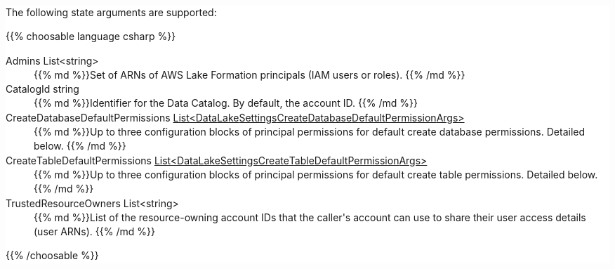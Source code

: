 The following state arguments are supported:


{{% choosable language csharp %}}
<dl class="resources-properties"><dt class="property-optional"
            title="Optional">
        <span id="state_admins_csharp">
<a data-swiftype-name="resource-property" data-swiftype-type="text" href="#state_admins_csharp" style="color: inherit; text-decoration: inherit;">Admins</a>
</span>
        <span class="property-indicator"></span>
        <span class="property-type">List&lt;string&gt;</span>
    </dt>
    <dd>{{% md %}}Set of ARNs of AWS Lake Formation principals (IAM users or roles).
{{% /md %}}</dd><dt class="property-optional"
            title="Optional">
        <span id="state_catalogid_csharp">
<a data-swiftype-name="resource-property" data-swiftype-type="text" href="#state_catalogid_csharp" style="color: inherit; text-decoration: inherit;">Catalog<wbr>Id</a>
</span>
        <span class="property-indicator"></span>
        <span class="property-type">string</span>
    </dt>
    <dd>{{% md %}}Identifier for the Data Catalog. By default, the account ID.
{{% /md %}}</dd><dt class="property-optional"
            title="Optional">
        <span id="state_createdatabasedefaultpermissions_csharp">
<a data-swiftype-name="resource-property" data-swiftype-type="text" href="#state_createdatabasedefaultpermissions_csharp" style="color: inherit; text-decoration: inherit;">Create<wbr>Database<wbr>Default<wbr>Permissions</a>
</span>
        <span class="property-indicator"></span>
        <span class="property-type"><a href="#datalakesettingscreatedatabasedefaultpermission">List&lt;Data<wbr>Lake<wbr>Settings<wbr>Create<wbr>Database<wbr>Default<wbr>Permission<wbr>Args&gt;</a></span>
    </dt>
    <dd>{{% md %}}Up to three configuration blocks of principal permissions for default create database permissions. Detailed below.
{{% /md %}}</dd><dt class="property-optional"
            title="Optional">
        <span id="state_createtabledefaultpermissions_csharp">
<a data-swiftype-name="resource-property" data-swiftype-type="text" href="#state_createtabledefaultpermissions_csharp" style="color: inherit; text-decoration: inherit;">Create<wbr>Table<wbr>Default<wbr>Permissions</a>
</span>
        <span class="property-indicator"></span>
        <span class="property-type"><a href="#datalakesettingscreatetabledefaultpermission">List&lt;Data<wbr>Lake<wbr>Settings<wbr>Create<wbr>Table<wbr>Default<wbr>Permission<wbr>Args&gt;</a></span>
    </dt>
    <dd>{{% md %}}Up to three configuration blocks of principal permissions for default create table permissions. Detailed below.
{{% /md %}}</dd><dt class="property-optional"
            title="Optional">
        <span id="state_trustedresourceowners_csharp">
<a data-swiftype-name="resource-property" data-swiftype-type="text" href="#state_trustedresourceowners_csharp" style="color: inherit; text-decoration: inherit;">Trusted<wbr>Resource<wbr>Owners</a>
</span>
        <span class="property-indicator"></span>
        <span class="property-type">List&lt;string&gt;</span>
    </dt>
    <dd>{{% md %}}List of the resource-owning account IDs that the caller's account can use to share their user access details (user ARNs).
{{% /md %}}</dd></dl>
{{% /choosable %}}
